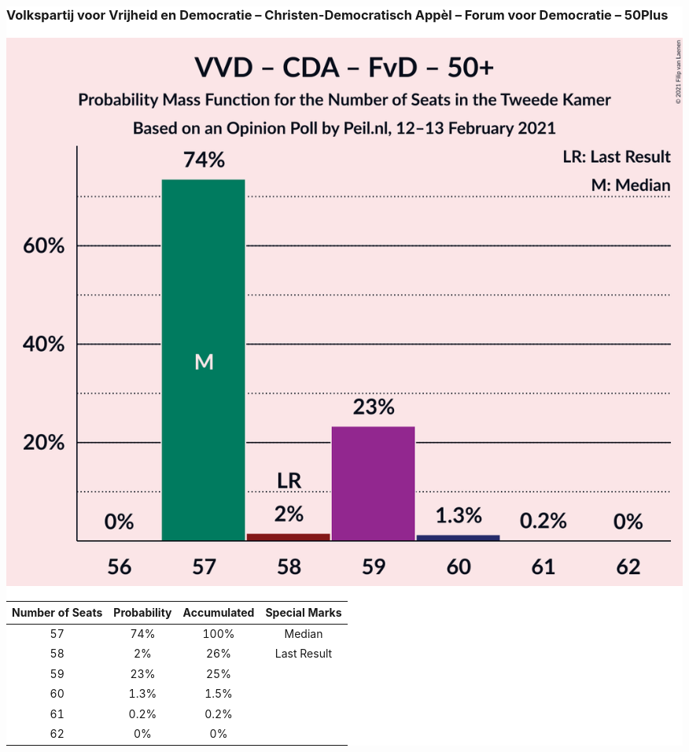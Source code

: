 ### Volkspartij voor Vrijheid en Democratie – Christen-Democratisch Appèl – Forum voor Democratie – 50Plus

![Graph with seats probability mass function not yet produced](2021-02-13-Peilnl-coalitions-seats-pmf-vvd–cda–fvd–50.png "Seats Probability Mass Function")

| Number of Seats | Probability | Accumulated | Special Marks |
|:---------------:|:-----------:|:-----------:|:-------------:|
| 57 | 74% | 100% | Median |
| 58 | 2% | 26% | Last Result |
| 59 | 23% | 25% |  |
| 60 | 1.3% | 1.5% |  |
| 61 | 0.2% | 0.2% |  |
| 62 | 0% | 0% |  |
